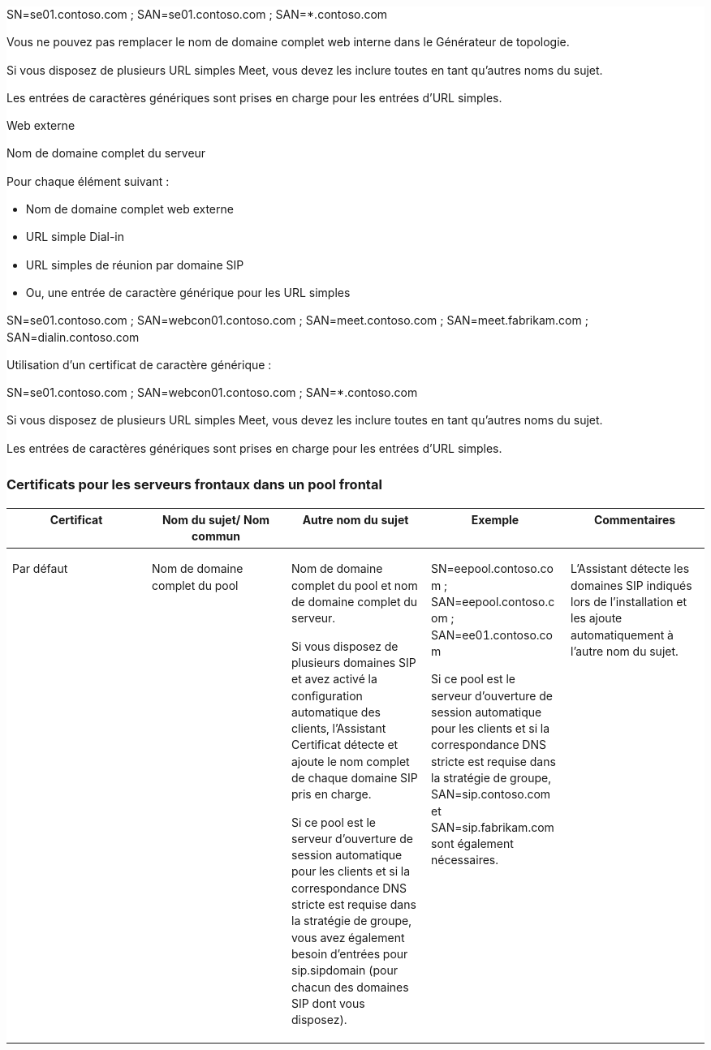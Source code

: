 <p>SN=se01.contoso.com ; SAN=se01.contoso.com ; SAN=*.contoso.com</p></td>
<td><p>Vous ne pouvez pas remplacer le nom de domaine complet web interne dans le Générateur de topologie.</p>
<p>Si vous disposez de plusieurs URL simples Meet, vous devez les inclure toutes en tant qu’autres noms du sujet.</p>
<p>Les entrées de caractères génériques sont prises en charge pour les entrées d’URL simples.</p></td>
</tr>
<tr class="odd">
<td><p>Web externe</p></td>
<td><p>Nom de domaine complet du serveur</p></td>
<td><p>Pour chaque élément suivant :</p><ul><li><p>Nom de domaine complet web externe</p></li><li><p>URL simple Dial-in</p></li><li><p>URL simples de réunion par domaine SIP</p></li><li><p>Ou, une entrée de caractère générique pour les URL simples</p></li></ul></td>
<td><p>SN=se01.contoso.com ; SAN=webcon01.contoso.com ; SAN=meet.contoso.com ; SAN=meet.fabrikam.com ; SAN=dialin.contoso.com</p>
<p>Utilisation d’un certificat de caractère générique :</p>
<p>SN=se01.contoso.com ; SAN=webcon01.contoso.com ; SAN=*.contoso.com</p></td>
<td><p>Si vous disposez de plusieurs URL simples Meet, vous devez les inclure toutes en tant qu’autres noms du sujet.</p>
<p>Les entrées de caractères génériques sont prises en charge pour les entrées d’URL simples.</p></td>
</tr>
</tbody>
</table>


### Certificats pour les serveurs frontaux dans un pool frontal

<table>
<colgroup>
<col style="width: 20%" />
<col style="width: 20%" />
<col style="width: 20%" />
<col style="width: 20%" />
<col style="width: 20%" />
</colgroup>
<thead>
<tr class="header">
<th>Certificat</th>
<th>Nom du sujet/ Nom commun</th>
<th>Autre nom du sujet</th>
<th>Exemple</th>
<th>Commentaires</th>
</tr>
</thead>
<tbody>
<tr class="odd">
<td><p>Par défaut</p></td>
<td><p>Nom de domaine complet du pool</p></td>
<td><p>Nom de domaine complet du pool et nom de domaine complet du serveur.</p>
<p>Si vous disposez de plusieurs domaines SIP et avez activé la configuration automatique des clients, l’Assistant Certificat détecte et ajoute le nom complet de chaque domaine SIP pris en charge.</p>
<p>Si ce pool est le serveur d’ouverture de session automatique pour les clients et si la correspondance DNS stricte est requise dans la stratégie de groupe, vous avez également besoin d’entrées pour sip.sipdomain (pour chacun des domaines SIP dont vous disposez).</p></td>
<td><p>SN=eepool.contoso.com ; SAN=eepool.contoso.com ; SAN=ee01.contoso.com</p>
<p>Si ce pool est le serveur d’ouverture de session automatique pour les clients et si la correspondance DNS stricte est requise dans la stratégie de groupe, SAN=sip.contoso.com et SAN=sip.fabrikam.com sont également nécessaires.</p></td>
<td><p>L’Assistant détecte les domaines SIP indiqués lors de l’installation et les ajoute automatiquement à l’autre nom du sujet.</p>